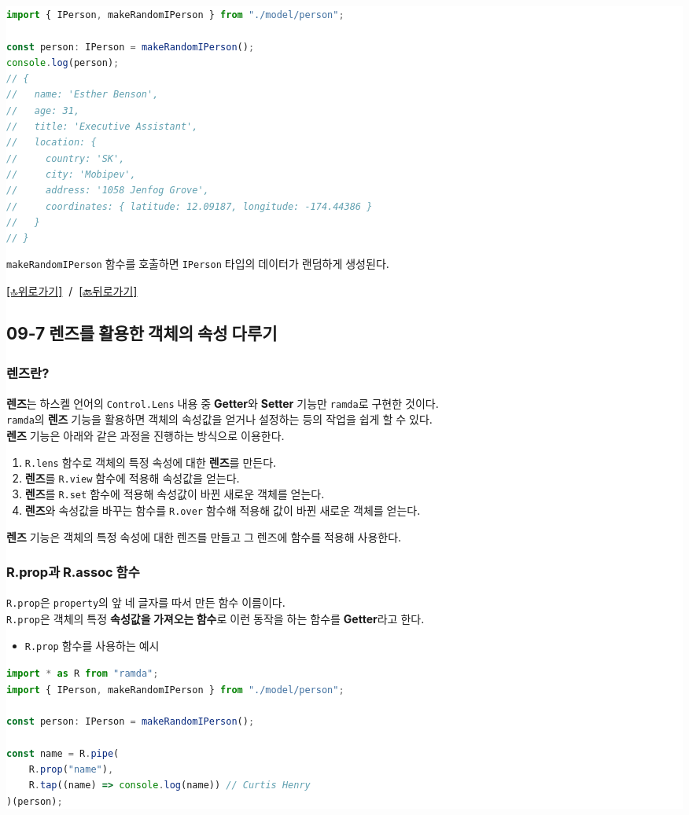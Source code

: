 ```typescript
import { IPerson, makeRandomIPerson } from "./model/person";

const person: IPerson = makeRandomIPerson();
console.log(person);
// {
//   name: 'Esther Benson',
//   age: 31,
//   title: 'Executive Assistant',
//   location: {
//     country: 'SK',
//     city: 'Mobipev',
//     address: '1058 Jenfog Grove',
//     coordinates: { latitude: 12.09187, longitude: -174.44386 }
//   }
// }
```

`makeRandomIPerson` 함수를 호출하면 `IPerson` 타입의 데이터가 랜덤하게 생성된다.<br/>

[[🔝위로가기]](#09장-람다-라이브러리)&nbsp; / &nbsp;[[🔙뒤로가기]](https://github.com/alstn2468/DoIt_Typescript_Programming/blob/master/README.md)

## 09-7 렌즈를 활용한 객체의 속성 다루기

### 렌즈란?

**렌즈**는 하스켈 언어의 `Control.Lens` 내용 중 **Getter**와 **Setter** 기능만 `ramda`로 구현한 것이다.<br/>
`ramda`의 **렌즈** 기능을 활용하면 객체의 속성값을 얻거나 설정하는 등의 작업을 쉽게 할 수 있다.<br/>
**렌즈** 기능은 아래와 같은 과정을 진행하는 방식으로 이용한다.

1. `R.lens` 함수로 객체의 특정 속성에 대한 **렌즈**를 만든다.
2. **렌즈**를 `R.view` 함수에 적용해 속성값을 얻는다.
3. **렌즈**를 `R.set` 함수에 적용해 속성값이 바뀐 새로운 객체를 얻는다.
4. **렌즈**와 속성값을 바꾸는 함수를 `R.over` 함수해 적용해 값이 바뀐 새로운 객체를 얻는다.

**렌즈** 기능은 객체의 특정 속성에 대한 렌즈를 만들고 그 렌즈에 함수를 적용해 사용한다.<br/>

### R.prop과 R.assoc 함수

`R.prop`은 `property`의 앞 네 글자를 따서 만든 함수 이름이다.<br/>
`R.prop`은 객체의 특정 **속성값을 가져오는 함수**로 이런 동작을 하는 함수를 **Getter**라고 한다.<br/>

-   `R.prop` 함수를 사용하는 예시

```typescript
import * as R from "ramda";
import { IPerson, makeRandomIPerson } from "./model/person";

const person: IPerson = makeRandomIPerson();

const name = R.pipe(
    R.prop("name"),
    R.tap((name) => console.log(name)) // Curtis Henry
)(person);
```
